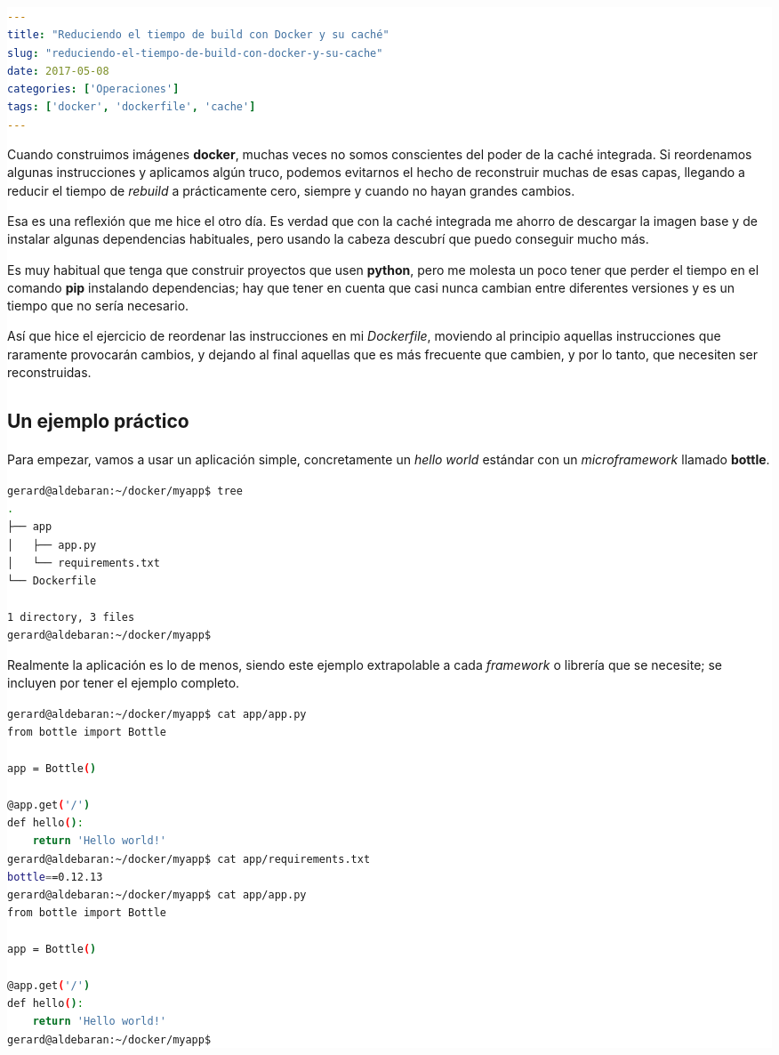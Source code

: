 ```yaml
---
title: "Reduciendo el tiempo de build con Docker y su caché"
slug: "reduciendo-el-tiempo-de-build-con-docker-y-su-cache"
date: 2017-05-08
categories: ['Operaciones']
tags: ['docker', 'dockerfile', 'cache']
---
```


Cuando construimos imágenes **docker**, muchas veces no somos conscientes del poder de la caché integrada. Si reordenamos algunas instrucciones y aplicamos algún truco, podemos evitarnos el hecho de reconstruir muchas de esas capas, llegando a reducir el tiempo de *rebuild* a prácticamente cero, siempre y cuando no hayan grandes cambios.

Esa es una reflexión que me hice el otro día. Es verdad que con la caché integrada me ahorro de descargar la imagen base y de instalar algunas dependencias habituales, pero usando la cabeza descubrí que puedo conseguir mucho más.

Es muy habitual que tenga que construir proyectos que usen **python**, pero me molesta un poco tener que perder el tiempo en el comando **pip** instalando dependencias; hay que tener en cuenta que casi nunca cambian entre diferentes versiones y es un tiempo que no sería necesario.

Así que hice el ejercicio de reordenar las instrucciones en mi *Dockerfile*, moviendo al principio aquellas instrucciones que raramente provocarán cambios, y dejando al final aquellas que es más frecuente que cambien, y por lo tanto, que necesiten ser reconstruidas.

## Un ejemplo práctico

Para empezar, vamos a usar un aplicación simple, concretamente un *hello world* estándar con un *microframework* llamado **bottle**.

```bash
gerard@aldebaran:~/docker/myapp$ tree
.
├── app
│   ├── app.py
│   └── requirements.txt
└── Dockerfile

1 directory, 3 files
gerard@aldebaran:~/docker/myapp$ 
```

Realmente la aplicación es lo de menos, siendo este ejemplo extrapolable a cada *framework* o librería que se necesite; se incluyen por tener el ejemplo completo.

```bash
gerard@aldebaran:~/docker/myapp$ cat app/app.py 
from bottle import Bottle

app = Bottle()

@app.get('/')
def hello():
    return 'Hello world!'
gerard@aldebaran:~/docker/myapp$ cat app/requirements.txt 
bottle==0.12.13
gerard@aldebaran:~/docker/myapp$ cat app/app.py 
from bottle import Bottle

app = Bottle()

@app.get('/')
def hello():
    return 'Hello world!'
gerard@aldebaran:~/docker/myapp$ 
```